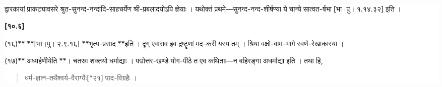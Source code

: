 द्वारकायां प्राकट्यावसरे श्रुत-सुनन्द-नन्दादि-साहचर्येण श्री-प्रबलादयोऽपि ज्ञेयाः । यथोक्तं प्रथमे—सुनन्द-नन्द-शीर्षण्या ये चान्ये सात्वत-र्षभा [भा।पु। १.१४.३२] इति । 

**[१०.६]**

(१६)** **[भा।पु। २.९.१६] **भृत्य-प्रसाद **इति । दृग् एवासव इव द्रष्टॄणां मद-करी यस्य तम् । श्रिया वक्षो-वाम-भागे स्वर्ण-रेखाकारया । 

(१७)** अध्यर्हणीयेति **। चतस्रः शक्तयो धर्माद्याः । पद्मोत्तर-खण्डे योग-पीठे त एव कथिताः—न बहिरङ्गा अधर्माद्या इति । तथा हि, 


> धर्म-ज्ञान-तथैश्वर्य-वैराग्यैः[^२१] पाद-विग्रहैः ।   
